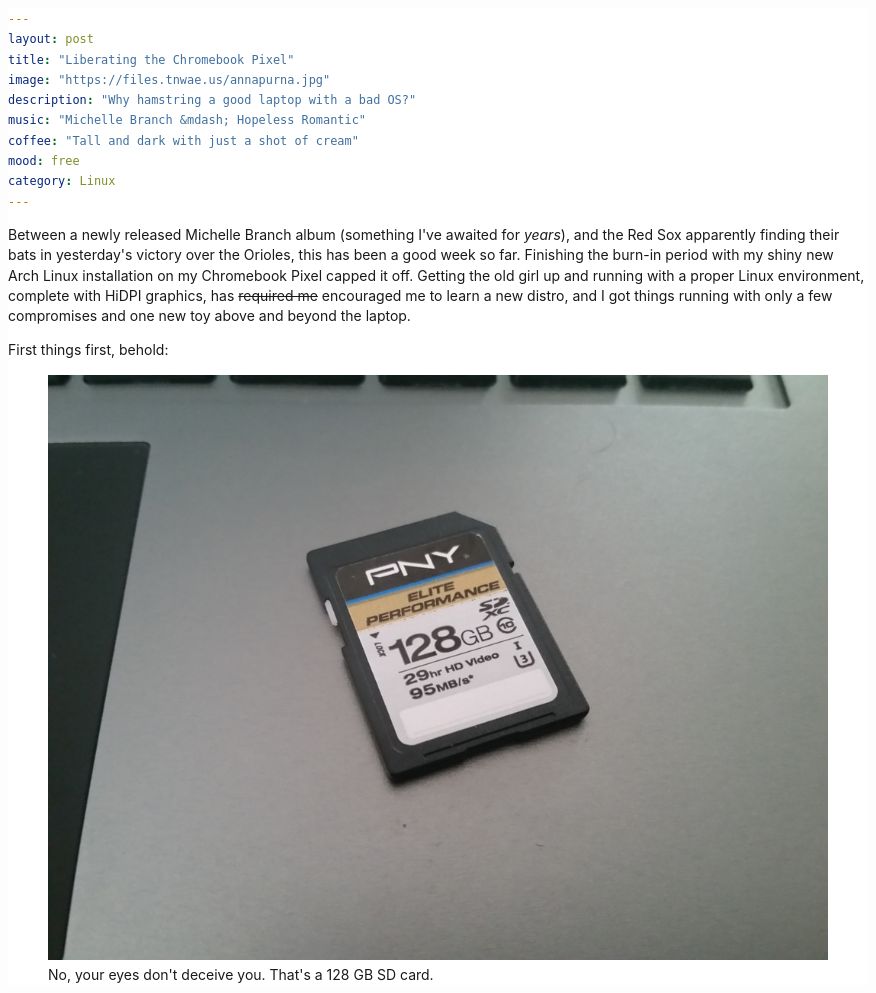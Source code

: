 ```yaml
---
layout: post
title: "Liberating the Chromebook Pixel"
image: "https://files.tnwae.us/annapurna.jpg"
description: "Why hamstring a good laptop with a bad OS?"
music: "Michelle Branch &mdash; Hopeless Romantic"
coffee: "Tall and dark with just a shot of cream"
mood: free
category: Linux
---
```


Between a newly released Michelle Branch album (something I've awaited
for _years_), and the Red Sox apparently finding their bats in
yesterday's victory over the Orioles, this has been a good week so far.
Finishing the burn-in period with my shiny new Arch Linux installation
on my Chromebook Pixel capped it off.  Getting the old girl up and
running with a proper Linux environment, complete with HiDPI graphics,
has ~~required me~~ encouraged me to learn a new distro, and I got
things running with only a few compromises and one new toy above and
beyond the laptop.

First things first, behold:

<figure>
  <img class='img-responsive' src='/art/huge-sd-card.jpg'>
  <caption>
    No, your eyes don't deceive you.  That's a 128 GB SD card.
  </caption>
</figure>
